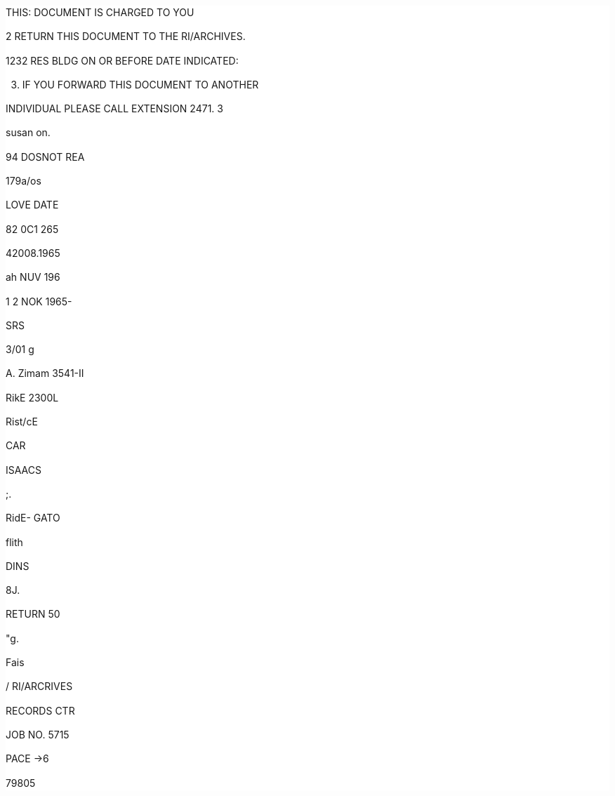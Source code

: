 THIS: DOCUMENT IS CHARGED TO YOU

2 RETURN THIS DOCUMENT TO THE RI/ARCHIVES.

1232 RES BLDG ON OR BEFORE DATE INDICATED:

3. IF YOU FORWARD THIS DOCUMENT TO ANOTHER

INDIVIDUAL PLEASE CALL EXTENSION 2471. 3

susan on.

94 DOSNOT REA

179a/os

LOVE DATE

82 0C1 265

42008.1965

ah NUV 196

1 2 NOK 1965-

SRS

3/01 g

A. Zimam 3541-II

RikE 2300L

Rist/cE

CAR

ISAACS

;.

RidE- GATO

flith

DINS

8J.

RETURN 50

"g.

Fais

/ RI/ARCRIVES

RECORDS CTR

JOB NO. 5715

PACE →6

79805
